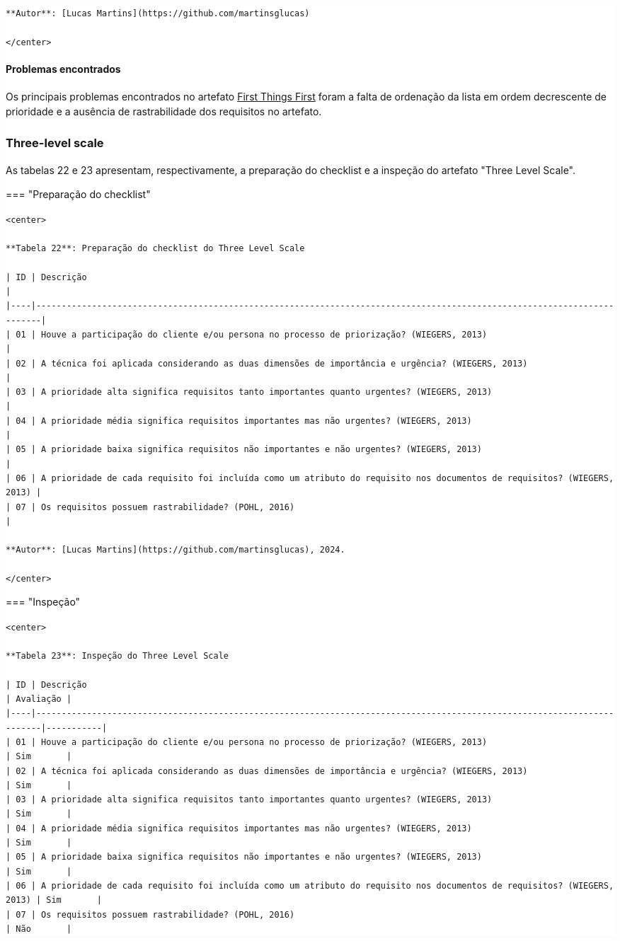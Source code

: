 
    **Autor**: [Lucas Martins](https://github.com/martinsglucas)

    </center>

#### Problemas encontrados

Os principais problemas encontrados no artefato [First Things First](https://requisitos-de-software.github.io/2024.1-Meu-INSS/elicitacao/Prioriza%C3%A7%C3%A3o/first_things/) foram a falta de ordenação da lista em ordem decrescente de prioridade e a ausência de rastrabilidade dos requisitos no artefato.

### Three-level scale

As tabelas 22 e 23 apresentam, respectivamente, a preparação do checklist e a inspeção do artefato "Three Level Scale".

=== "Preparação do checklist"

    <center>

    **Tabela 22**: Preparação do checklist do Three Level Scale

    | ID | Descrição                                                                                                               |
    |----|-------------------------------------------------------------------------------------------------------------------------|
    | 01 | Houve a participação do cliente e/ou persona no processo de priorização? (WIEGERS, 2013)                                |
    | 02 | A técnica foi aplicada considerando as duas dimensões de importância e urgência? (WIEGERS, 2013)                        |
    | 03 | A prioridade alta significa requisitos tanto importantes quanto urgentes? (WIEGERS, 2013)                               |
    | 04 | A prioridade média significa requisitos importantes mas não urgentes? (WIEGERS, 2013)                                   |
    | 05 | A prioridade baixa significa requisitos não importantes e não urgentes? (WIEGERS, 2013)                                 |
    | 06 | A prioridade de cada requisito foi incluída como um atributo do requisito nos documentos de requisitos? (WIEGERS, 2013) |
    | 07 | Os requisitos possuem rastrabilidade? (POHL, 2016)                                                                     |

    **Autor**: [Lucas Martins](https://github.com/martinsglucas), 2024.

    </center>

=== "Inspeção"

    <center>

    **Tabela 23**: Inspeção do Three Level Scale

    | ID | Descrição                                                                                                               | Avaliação |
    |----|-------------------------------------------------------------------------------------------------------------------------|-----------|
    | 01 | Houve a participação do cliente e/ou persona no processo de priorização? (WIEGERS, 2013)                                | Sim       |
    | 02 | A técnica foi aplicada considerando as duas dimensões de importância e urgência? (WIEGERS, 2013)                        | Sim       |
    | 03 | A prioridade alta significa requisitos tanto importantes quanto urgentes? (WIEGERS, 2013)                               | Sim       |
    | 04 | A prioridade média significa requisitos importantes mas não urgentes? (WIEGERS, 2013)                                   | Sim       |
    | 05 | A prioridade baixa significa requisitos não importantes e não urgentes? (WIEGERS, 2013)                                 | Sim       |
    | 06 | A prioridade de cada requisito foi incluída como um atributo do requisito nos documentos de requisitos? (WIEGERS, 2013) | Sim       |
    | 07 | Os requisitos possuem rastrabilidade? (POHL, 2016)                                                                      | Não       |
